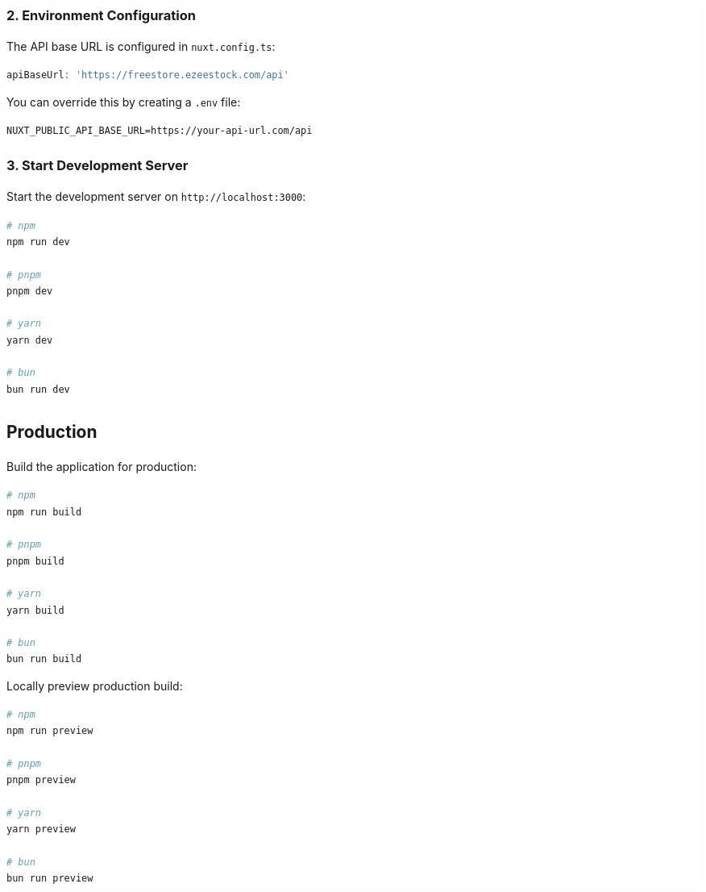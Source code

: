 ### 2. Environment Configuration

The API base URL is configured in `nuxt.config.ts`:
```typescript
apiBaseUrl: 'https://freestore.ezeestock.com/api'
```

You can override this by creating a `.env` file:
```env
NUXT_PUBLIC_API_BASE_URL=https://your-api-url.com/api
```

### 3. Start Development Server

Start the development server on `http://localhost:3000`:

```bash
# npm
npm run dev

# pnpm
pnpm dev

# yarn
yarn dev

# bun
bun run dev
```

## Production

Build the application for production:

```bash
# npm
npm run build

# pnpm
pnpm build

# yarn
yarn build

# bun
bun run build
```

Locally preview production build:

```bash
# npm
npm run preview

# pnpm
pnpm preview

# yarn
yarn preview

# bun
bun run preview
```
